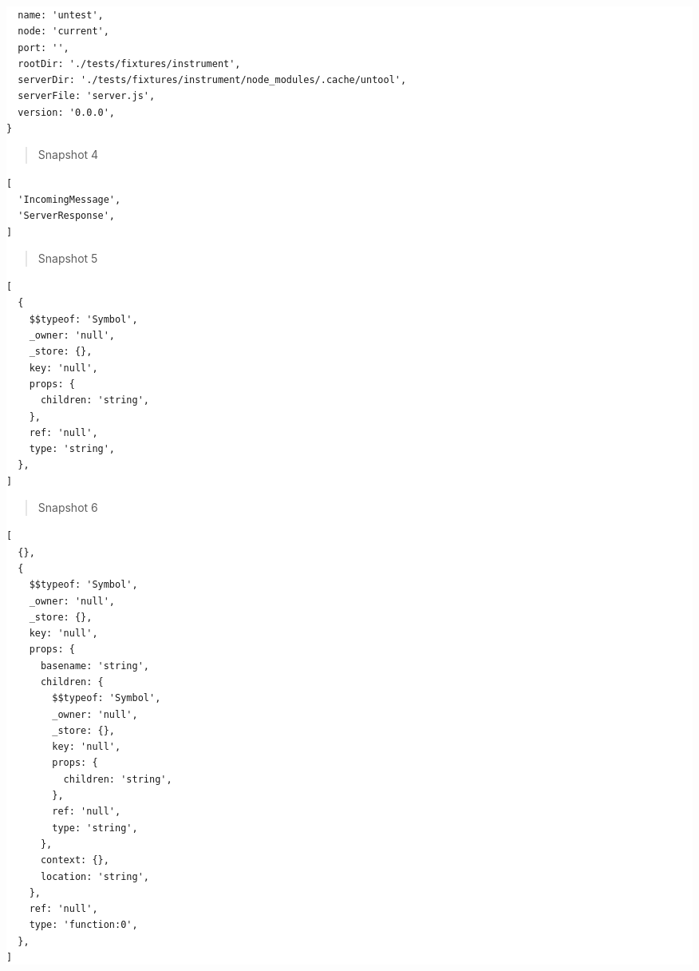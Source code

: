       name: 'untest',
      node: 'current',
      port: '',
      rootDir: './tests/fixtures/instrument',
      serverDir: './tests/fixtures/instrument/node_modules/.cache/untool',
      serverFile: 'server.js',
      version: '0.0.0',
    }

> Snapshot 4

    [
      'IncomingMessage',
      'ServerResponse',
    ]

> Snapshot 5

    [
      {
        $$typeof: 'Symbol',
        _owner: 'null',
        _store: {},
        key: 'null',
        props: {
          children: 'string',
        },
        ref: 'null',
        type: 'string',
      },
    ]

> Snapshot 6

    [
      {},
      {
        $$typeof: 'Symbol',
        _owner: 'null',
        _store: {},
        key: 'null',
        props: {
          basename: 'string',
          children: {
            $$typeof: 'Symbol',
            _owner: 'null',
            _store: {},
            key: 'null',
            props: {
              children: 'string',
            },
            ref: 'null',
            type: 'string',
          },
          context: {},
          location: 'string',
        },
        ref: 'null',
        type: 'function:0',
      },
    ]
